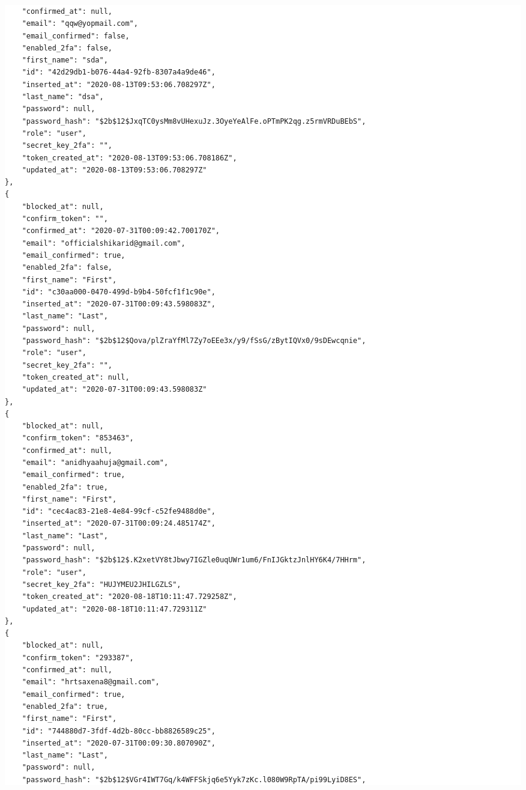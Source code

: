         "confirmed_at": null,
        "email": "qqw@yopmail.com",
        "email_confirmed": false,
        "enabled_2fa": false,
        "first_name": "sda",
        "id": "42d29db1-b076-44a4-92fb-8307a4a9de46",
        "inserted_at": "2020-08-13T09:53:06.708297Z",
        "last_name": "dsa",
        "password": null,
        "password_hash": "$2b$12$JxqTC0ysMm8vUHexuJz.3OyeYeAlFe.oPTmPK2qg.z5rmVRDuBEbS",
        "role": "user",
        "secret_key_2fa": "",
        "token_created_at": "2020-08-13T09:53:06.708186Z",
        "updated_at": "2020-08-13T09:53:06.708297Z"
    },
    {
        "blocked_at": null,
        "confirm_token": "",
        "confirmed_at": "2020-07-31T00:09:42.700170Z",
        "email": "officialshikarid@gmail.com",
        "email_confirmed": true,
        "enabled_2fa": false,
        "first_name": "First",
        "id": "c30aa000-0470-499d-b9b4-50fcf1f1c90e",
        "inserted_at": "2020-07-31T00:09:43.598083Z",
        "last_name": "Last",
        "password": null,
        "password_hash": "$2b$12$Qova/plZraYfMl7Zy7oEEe3x/y9/fSsG/zBytIQVx0/9sDEwcqnie",
        "role": "user",
        "secret_key_2fa": "",
        "token_created_at": null,
        "updated_at": "2020-07-31T00:09:43.598083Z"
    },
    {
        "blocked_at": null,
        "confirm_token": "853463",
        "confirmed_at": null,
        "email": "anidhyaahuja@gmail.com",
        "email_confirmed": true,
        "enabled_2fa": true,
        "first_name": "First",
        "id": "cec4ac83-21e8-4e84-99cf-c52fe9488d0e",
        "inserted_at": "2020-07-31T00:09:24.485174Z",
        "last_name": "Last",
        "password": null,
        "password_hash": "$2b$12$.K2xetVY8tJbwy7IGZle0uqUWr1um6/FnIJGktzJnlHY6K4/7HHrm",
        "role": "user",
        "secret_key_2fa": "HUJYMEU2JHILGZLS",
        "token_created_at": "2020-08-18T10:11:47.729258Z",
        "updated_at": "2020-08-18T10:11:47.729311Z"
    },
    {
        "blocked_at": null,
        "confirm_token": "293387",
        "confirmed_at": null,
        "email": "hrtsaxena8@gmail.com",
        "email_confirmed": true,
        "enabled_2fa": true,
        "first_name": "First",
        "id": "744880d7-3fdf-4d2b-80cc-bb8826589c25",
        "inserted_at": "2020-07-31T00:09:30.807090Z",
        "last_name": "Last",
        "password": null,
        "password_hash": "$2b$12$VGr4IWT7Gq/k4WFFSkjq6e5Yyk7zKc.l080W9RpTA/pi99LyiD8ES",